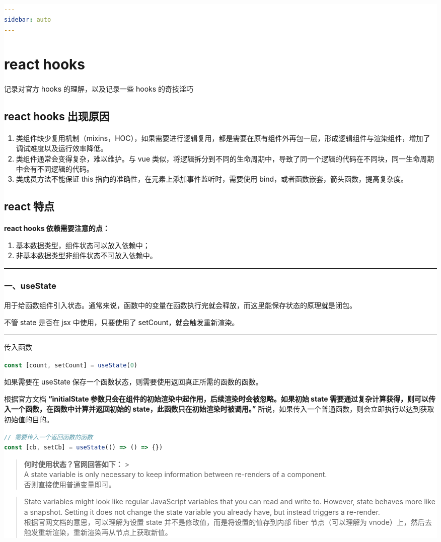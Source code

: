 ```yaml
---
sidebar: auto
---
```


# react hooks

记录对官方 hooks 的理解，以及记录一些 hooks 的奇技淫巧

## react hooks 出现原因

1. 类组件缺少复用机制（mixins，HOC），如果需要进行逻辑复用，都是需要在原有组件外再包一层，形成逻辑组件与渲染组件，增加了调试难度以及运行效率降低。
2. 类组件通常会变得复杂，难以维护。与 vue 类似，将逻辑拆分到不同的生命周期中，导致了同一个逻辑的代码在不同块，同一生命周期中会有不同逻辑的代码。
3. 类成员方法不能保证 this 指向的准确性，在元素上添加事件监听时，需要使用 bind，或者函数嵌套，箭头函数，提高复杂度。

## react 特点

**react hooks 依赖需要注意的点：**

1. 基本数据类型，组件状态可以放入依赖中；
2. 非基本数据类型非组件状态不可放入依赖中。

---

### 一、useState

用于给函数组件引入状态。通常来说，函数中的变量在函数执行完就会释放，而这里能保存状态的原理就是闭包。

不管 state 是否在 jsx 中使用，只要使用了 setCount，就会触发重新渲染。

---

传入函数

```js
const [count, setCount] = useState(0)
```

如果需要在 useState 保存一个函数状态，则需要使用返回真正所需的函数的函数。

根据官方文档 **“initialState 参数只会在组件的初始渲染中起作用，后续渲染时会被忽略。如果初始 state 需要通过复杂计算获得，则可以传入一个函数，在函数中计算并返回初始的 state，此函数只在初始渲染时被调用。”** 所说，如果传入一个普通函数，则会立即执行以达到获取初始值的目的。

```js
// 需要传入一个返回函数的函数
const [cb, setCb] = useState(() => () => {})
```

> **何时使用状态？官网回答如下：** > <br/>A state variable is only necessary to keep information between re-renders of a component.
> <br/>否则直接使用普通变量即可。

> State variables might look like regular JavaScript variables that you can read and write to. However, state behaves more like a snapshot. Setting it does not change the state variable you already have, but instead triggers a re-render.
> <br/>根据官网文档的意思，可以理解为设置 state 并不是修改值，而是将设置的值存到内部 fiber 节点（可以理解为 vnode）上，然后去触发重新渲染，重新渲染再从节点上获取新值。
